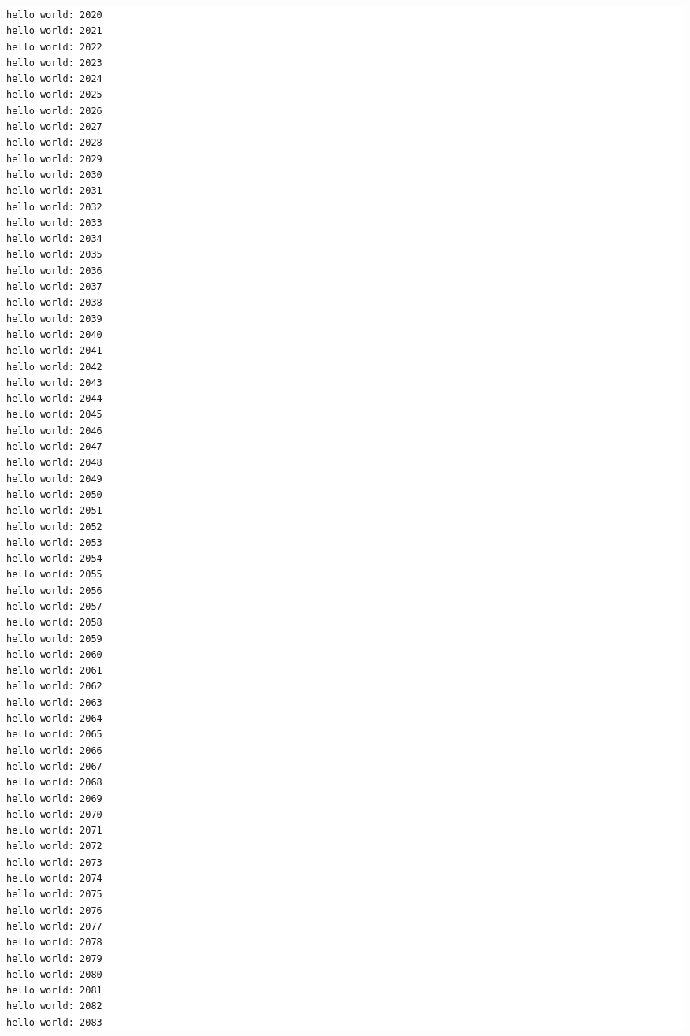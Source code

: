     hello world: 2020
    hello world: 2021
    hello world: 2022
    hello world: 2023
    hello world: 2024
    hello world: 2025
    hello world: 2026
    hello world: 2027
    hello world: 2028
    hello world: 2029
    hello world: 2030
    hello world: 2031
    hello world: 2032
    hello world: 2033
    hello world: 2034
    hello world: 2035
    hello world: 2036
    hello world: 2037
    hello world: 2038
    hello world: 2039
    hello world: 2040
    hello world: 2041
    hello world: 2042
    hello world: 2043
    hello world: 2044
    hello world: 2045
    hello world: 2046
    hello world: 2047
    hello world: 2048
    hello world: 2049
    hello world: 2050
    hello world: 2051
    hello world: 2052
    hello world: 2053
    hello world: 2054
    hello world: 2055
    hello world: 2056
    hello world: 2057
    hello world: 2058
    hello world: 2059
    hello world: 2060
    hello world: 2061
    hello world: 2062
    hello world: 2063
    hello world: 2064
    hello world: 2065
    hello world: 2066
    hello world: 2067
    hello world: 2068
    hello world: 2069
    hello world: 2070
    hello world: 2071
    hello world: 2072
    hello world: 2073
    hello world: 2074
    hello world: 2075
    hello world: 2076
    hello world: 2077
    hello world: 2078
    hello world: 2079
    hello world: 2080
    hello world: 2081
    hello world: 2082
    hello world: 2083